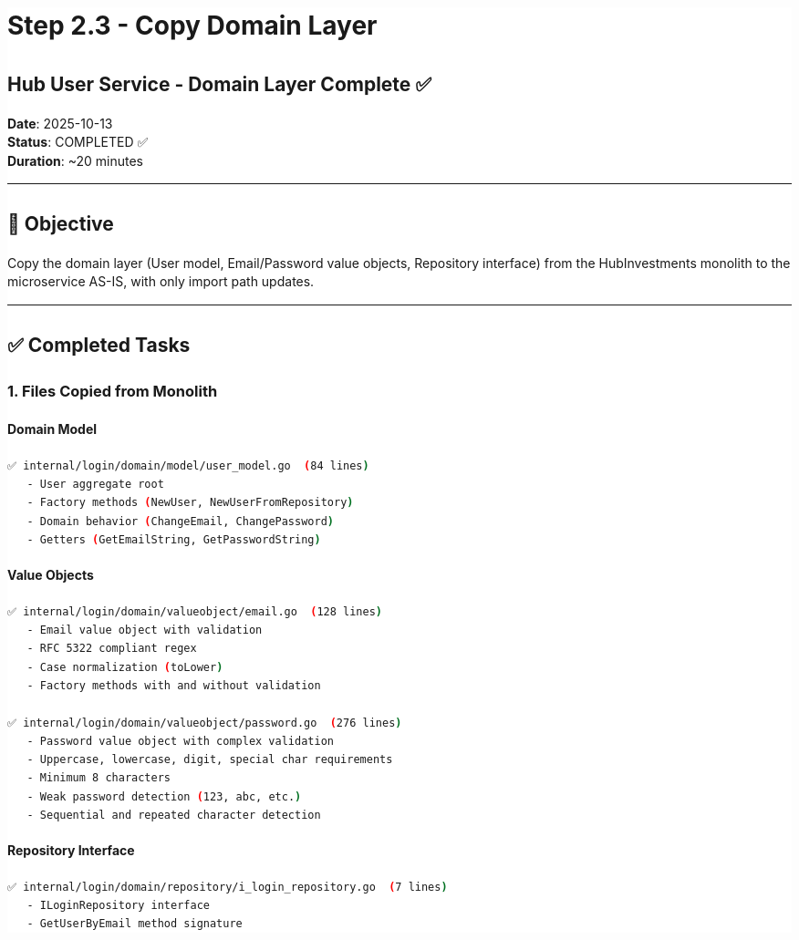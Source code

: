 # Step 2.3 - Copy Domain Layer
## Hub User Service - Domain Layer Complete ✅

**Date**: 2025-10-13  
**Status**: COMPLETED ✅  
**Duration**: ~20 minutes  

---

## 🎯 Objective

Copy the domain layer (User model, Email/Password value objects, Repository interface) from the HubInvestments monolith to the microservice AS-IS, with only import path updates.

---

## ✅ Completed Tasks

### 1. Files Copied from Monolith

#### **Domain Model**
```bash
✅ internal/login/domain/model/user_model.go  (84 lines)
   - User aggregate root
   - Factory methods (NewUser, NewUserFromRepository)
   - Domain behavior (ChangeEmail, ChangePassword)
   - Getters (GetEmailString, GetPasswordString)
```

#### **Value Objects**
```bash
✅ internal/login/domain/valueobject/email.go  (128 lines)
   - Email value object with validation
   - RFC 5322 compliant regex
   - Case normalization (toLower)
   - Factory methods with and without validation

✅ internal/login/domain/valueobject/password.go  (276 lines)
   - Password value object with complex validation
   - Uppercase, lowercase, digit, special char requirements
   - Minimum 8 characters
   - Weak password detection (123, abc, etc.)
   - Sequential and repeated character detection
```

#### **Repository Interface**
```bash
✅ internal/login/domain/repository/i_login_repository.go  (7 lines)
   - ILoginRepository interface
   - GetUserByEmail method signature
```
